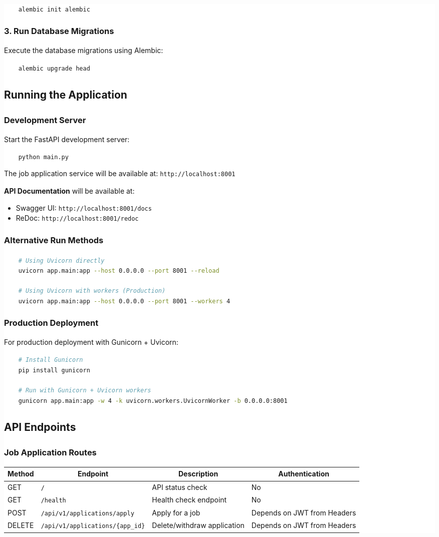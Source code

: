 ```bash
    alembic init alembic
```

### 3. Run Database Migrations

Execute the database migrations using Alembic:

```bash
    alembic upgrade head
```

## Running the Application

### Development Server

Start the FastAPI development server:

```bash
    python main.py
```

The job application service will be available at: `http://localhost:8001`

**API Documentation** will be available at:
- Swagger UI: `http://localhost:8001/docs`
- ReDoc: `http://localhost:8001/redoc`

### Alternative Run Methods

```bash
    # Using Uvicorn directly
    uvicorn app.main:app --host 0.0.0.0 --port 8001 --reload
    
    # Using Uvicorn with workers (Production)
    uvicorn app.main:app --host 0.0.0.0 --port 8001 --workers 4
```

### Production Deployment

For production deployment with Gunicorn + Uvicorn:

```bash
    # Install Gunicorn
    pip install gunicorn
    
    # Run with Gunicorn + Uvicorn workers
    gunicorn app.main:app -w 4 -k uvicorn.workers.UvicornWorker -b 0.0.0.0:8001
```

## API Endpoints

### Job Application Routes

| Method | Endpoint                              | Description                        | Authentication              |
|--------|---------------------------------------|------------------------------------|-----------------------------|
| GET    | `/`                                   | API status check                   | No                          |
| GET    | `/health`                             | Health check endpoint              | No                          |
| POST   | `/api/v1/applications/apply`          | Apply for a job                    | Depends on JWT from Headers |
| DELETE | `/api/v1/applications/{app_id}`       | Delete/withdraw application        | Depends on JWT from Headers |
